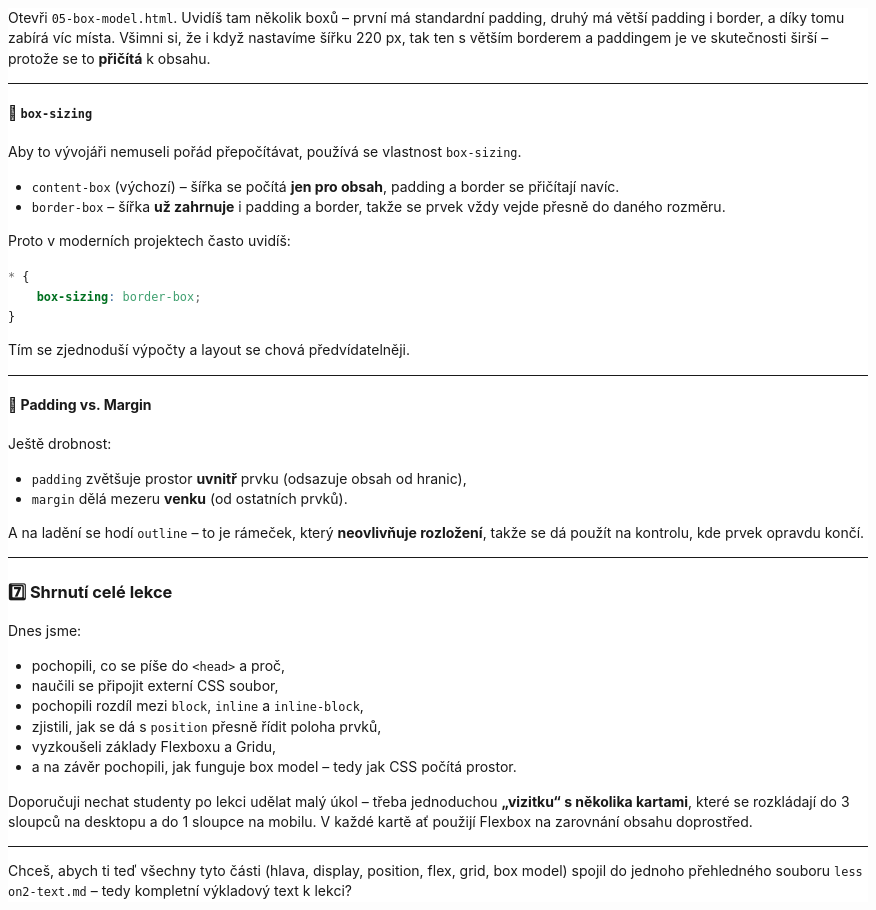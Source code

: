 Otevři `05-box-model.html`.
Uvidíš tam několik boxů – první má standardní padding, druhý má větší padding i border,
a díky tomu zabírá víc místa.
Všimni si, že i když nastavíme šířku 220 px,
tak ten s větším borderem a paddingem je ve skutečnosti širší –
protože se to **přičítá** k obsahu.

---

#### 🧮 `box-sizing`

Aby to vývojáři nemuseli pořád přepočítávat, používá se vlastnost `box-sizing`.

-   `content-box` (výchozí) – šířka se počítá **jen pro obsah**, padding a border se přičítají navíc.
-   `border-box` – šířka **už zahrnuje** i padding a border, takže se prvek vždy vejde přesně do daného rozměru.

Proto v moderních projektech často uvidíš:

```css
* {
    box-sizing: border-box;
}
```

Tím se zjednoduší výpočty a layout se chová předvídatelněji.

---

#### 🧩 Padding vs. Margin

Ještě drobnost:

-   `padding` zvětšuje prostor **uvnitř** prvku (odsazuje obsah od hranic),
-   `margin` dělá mezeru **venku** (od ostatních prvků).

A na ladění se hodí `outline` –
to je rámeček, který **neovlivňuje rozložení**, takže se dá použít na kontrolu, kde prvek opravdu končí.

---

### 7️⃣ Shrnutí celé lekce

Dnes jsme:

-   pochopili, co se píše do `<head>` a proč,
-   naučili se připojit externí CSS soubor,
-   pochopili rozdíl mezi `block`, `inline` a `inline-block`,
-   zjistili, jak se dá s `position` přesně řídit poloha prvků,
-   vyzkoušeli základy Flexboxu a Gridu,
-   a na závěr pochopili, jak funguje box model – tedy jak CSS počítá prostor.

Doporučuji nechat studenty po lekci udělat malý úkol –
třeba jednoduchou **„vizitku“ s několika kartami**, které se rozkládají do 3 sloupců na desktopu a do 1 sloupce na mobilu.
V každé kartě ať použijí Flexbox na zarovnání obsahu doprostřed.

---

Chceš, abych ti teď všechny tyto části (hlava, display, position, flex, grid, box model) spojil do jednoho přehledného souboru `lesson2-text.md` – tedy kompletní výkladový text k lekci?
